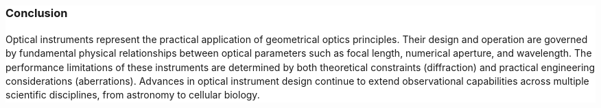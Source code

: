 
### Conclusion

Optical instruments represent the practical application of geometrical optics principles. Their design and operation are governed by fundamental physical relationships between optical parameters such as focal length, numerical aperture, and wavelength. The performance limitations of these instruments are determined by both theoretical constraints (diffraction) and practical engineering considerations (aberrations). Advances in optical instrument design continue to extend observational capabilities across multiple scientific disciplines, from astronomy to cellular biology.
